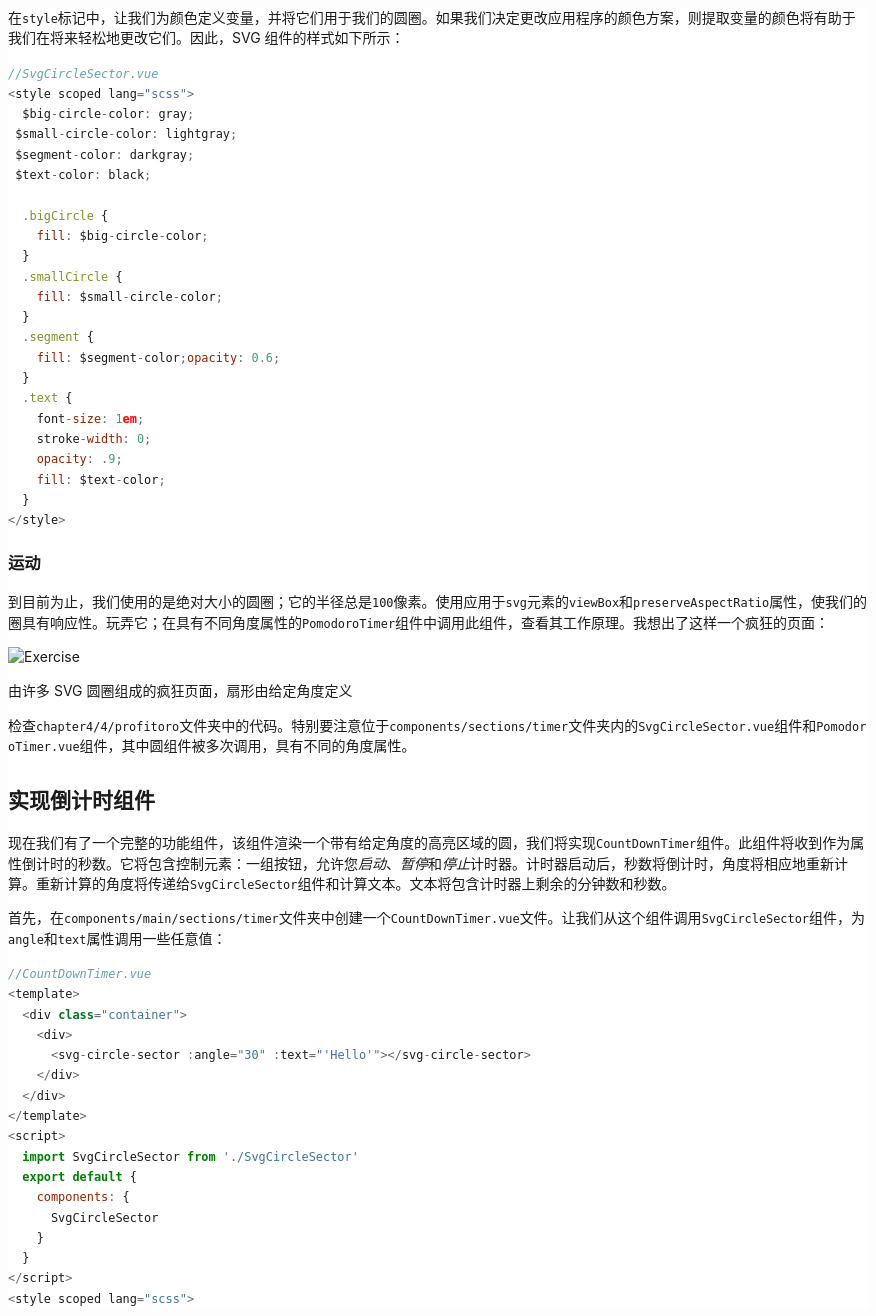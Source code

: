 在`style`标记中，让我们为颜色定义变量，并将它们用于我们的圆圈。如果我们决定更改应用程序的颜色方案，则提取变量的颜色将有助于我们在将来轻松地更改它们。因此，SVG 组件的样式如下所示：

```js
//SvgCircleSector.vue
<style scoped lang="scss">
  $big-circle-color: gray;
 $small-circle-color: lightgray;
 $segment-color: darkgray;
 $text-color: black;

  .bigCircle {
    fill: $big-circle-color;
  }
  .smallCircle {
    fill: $small-circle-color;
  }
  .segment {
    fill: $segment-color;opacity: 0.6;
  }
  .text {
    font-size: 1em;
    stroke-width: 0;
    opacity: .9;
    fill: $text-color;
  }
</style>
```

### 运动

到目前为止，我们使用的是绝对大小的圆圈；它的半径总是`100`像素。使用应用于`svg`元素的`viewBox`和`preserveAspectRatio`属性，使我们的圈具有响应性。玩弄它；在具有不同角度属性的`PomodoroTimer`组件中调用此组件，查看其工作原理。我想出了这样一个疯狂的页面：

![Exercise](../images/00074.jpeg)

由许多 SVG 圆圈组成的疯狂页面，扇形由给定角度定义

检查`chapter4/4/profitoro`文件夹中的代码。特别要注意位于`components/sections/timer`文件夹内的`SvgCircleSector.vue`组件和`PomodoroTimer.vue`组件，其中圆组件被多次调用，具有不同的角度属性。

## 实现倒计时组件

现在我们有了一个完整的功能组件，该组件渲染一个带有给定角度的高亮区域的圆，我们将实现`CountDownTimer`组件。此组件将收到作为属性倒计时的秒数。它将包含控制元素：一组按钮，允许您*启动*、*暂停*和*停止*计时器。计时器启动后，秒数将倒计时，角度将相应地重新计算。重新计算的角度将传递给`SvgCircleSector`组件和计算文本。文本将包含计时器上剩余的分钟数和秒数。

首先，在`components/main/sections/timer`文件夹中创建一个`CountDownTimer.vue`文件。让我们从这个组件调用`SvgCircleSector`组件，为`angle`和`text`属性调用一些任意值：

```js
//CountDownTimer.vue
<template>
  <div class="container">
    <div>
      <svg-circle-sector :angle="30" :text="'Hello'"></svg-circle-sector>
    </div>
  </div>
</template>
<script>
  import SvgCircleSector from './SvgCircleSector'
  export default {
    components: {
      SvgCircleSector
    }
  }
</script>
<style scoped lang="scss">
```